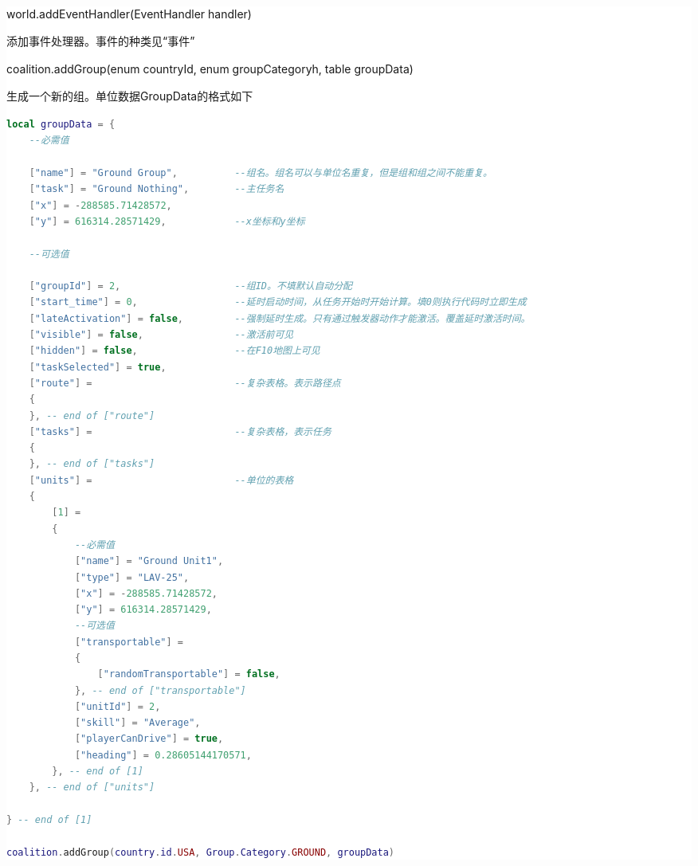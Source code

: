world.addEventHandler(EventHandler handler)

添加事件处理器。事件的种类见“事件”

coalition.addGroup(enum countryId, enum groupCategoryh, table groupData)

生成一个新的组。单位数据GroupData的格式如下

```lua
local groupData = {
	--必需值

	["name"] = "Ground Group",			--组名。组名可以与单位名重复，但是组和组之间不能重复。
	["task"] = "Ground Nothing",		--主任务名
	["x"] = -288585.71428572,
	["y"] = 616314.28571429,			--x坐标和y坐标

	--可选值

	["groupId"] = 2,					--组ID。不填默认自动分配
	["start_time"] = 0,					--延时启动时间，从任务开始时开始计算。填0则执行代码时立即生成
	["lateActivation"] = false,			--强制延时生成。只有通过触发器动作才能激活。覆盖延时激活时间。
	["visible"] = false,				--激活前可见
	["hidden"] = false,					--在F10地图上可见
	["taskSelected"] = true,
	["route"] =							--复杂表格。表示路径点
	{
	}, -- end of ["route"]
	["tasks"] =							--复杂表格，表示任务
	{
	}, -- end of ["tasks"]
	["units"] =							--单位的表格
	{
		[1] =
		{
			--必需值
			["name"] = "Ground Unit1",
			["type"] = "LAV-25",
			["x"] = -288585.71428572,
			["y"] = 616314.28571429,
			--可选值
			["transportable"] =
			{
				["randomTransportable"] = false,
			}, -- end of ["transportable"]
			["unitId"] = 2,
			["skill"] = "Average",
			["playerCanDrive"] = true,
			["heading"] = 0.28605144170571,
		}, -- end of [1]
	}, -- end of ["units"]

} -- end of [1]

coalition.addGroup(country.id.USA, Group.Category.GROUND, groupData)
```
